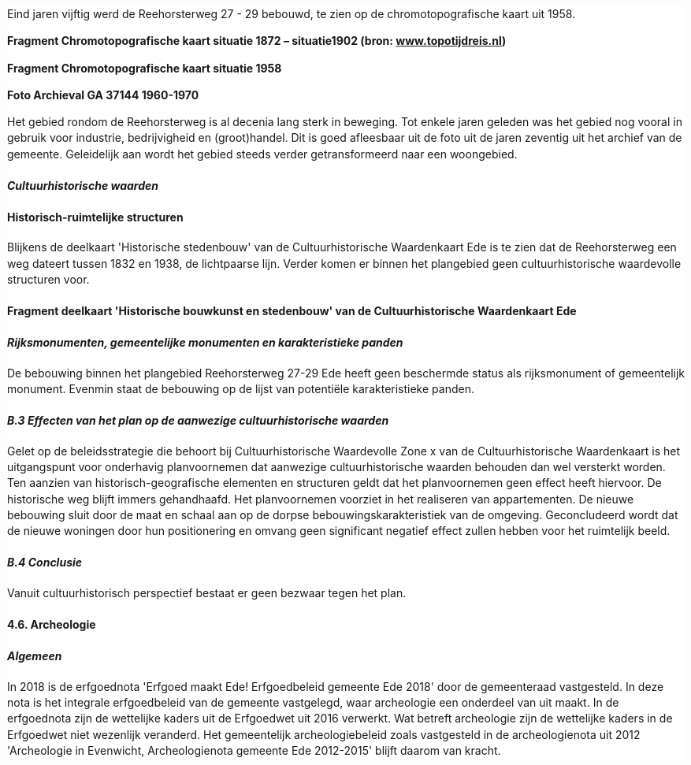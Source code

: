 Eind jaren vijftig werd de Reehorsterweg 27 - 29 bebouwd, te zien op de chromotopografische kaart uit 1958.

**Fragment Chromotopografische kaart situatie 1872 – situatie1902 (bron: www.topotijdreis.nl)**

**Fragment Chromotopografische kaart situatie 1958**

**Foto Archieval GA 37144 1960-1970**

Het gebied rondom de Reehorsterweg is al decenia lang sterk in beweging. Tot enkele jaren geleden was het gebied nog vooral in gebruik voor industrie, bedrijvigheid en (groot)handel. Dit is goed afleesbaar uit de foto uit de jaren zeventig uit het archief van de gemeente. Geleidelijk aan wordt het gebied steeds verder getransformeerd naar een woongebied.

#### *Cultuurhistorische waarden*

#### Historisch-ruimtelijke structuren

Blijkens de deelkaart 'Historische stedenbouw' van de Cultuurhistorische Waardenkaart Ede is te zien dat de Reehorsterweg een weg dateert tussen 1832 en 1938, de lichtpaarse lijn. Verder komen er binnen het plangebied geen cultuurhistorische waardevolle structuren voor.

#### **Fragment deelkaart 'Historische bouwkunst en stedenbouw' van de Cultuurhistorische Waardenkaart Ede**

#### *Rijksmonumenten, gemeentelijke monumenten en karakteristieke panden*

De bebouwing binnen het plangebied Reehorsterweg 27-29 Ede heeft geen beschermde status als rijksmonument of gemeentelijk monument. Evenmin staat de bebouwing op de lijst van potentiële karakteristieke panden.

#### *B.3 Effecten van het plan op de aanwezige cultuurhistorische waarden*

Gelet op de beleidsstrategie die behoort bij Cultuurhistorische Waardevolle Zone x van de Cultuurhistorische Waardenkaart is het uitgangspunt voor onderhavig planvoornemen dat aanwezige cultuurhistorische waarden behouden dan wel versterkt worden. Ten aanzien van historisch-geografische elementen en structuren geldt dat het planvoornemen geen effect heeft hiervoor. De historische weg blijft immers gehandhaafd. Het planvoornemen voorziet in het realiseren van appartementen. De nieuwe bebouwing sluit door de maat en schaal aan op de dorpse bebouwingskarakteristiek van de omgeving. Geconcludeerd wordt dat de nieuwe woningen door hun positionering en omvang geen significant negatief effect zullen hebben voor het ruimtelijk beeld.

#### *B.4 Conclusie*

Vanuit cultuurhistorisch perspectief bestaat er geen bezwaar tegen het plan.

#### <span id="page-28-0"></span>**4.6. Archeologie**

#### *Algemeen*

In 2018 is de erfgoednota 'Erfgoed maakt Ede! Erfgoedbeleid gemeente Ede 2018' door de gemeenteraad vastgesteld. In deze nota is het integrale erfgoedbeleid van de gemeente vastgelegd, waar archeologie een onderdeel van uit maakt. In de erfgoednota zijn de wettelijke kaders uit de Erfgoedwet uit 2016 verwerkt. Wat betreft archeologie zijn de wettelijke kaders in de Erfgoedwet niet wezenlijk veranderd. Het gemeentelijk archeologiebeleid zoals vastgesteld in de archeologienota uit 2012 'Archeologie in Evenwicht, Archeologienota gemeente Ede 2012-2015' blijft daarom van kracht.
